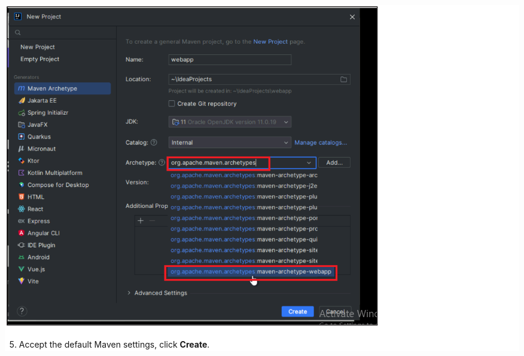 <img src="./media/image3.png" style="width:6.5in;height:5.625in"
alt="Screenshot" />

5.  Accept the default Maven settings, click **Create**.
